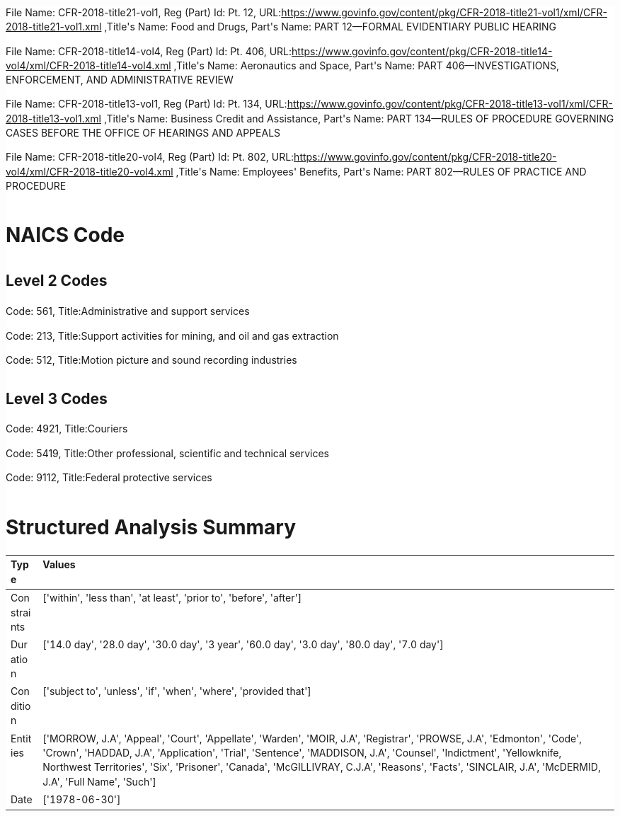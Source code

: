 File Name: CFR-2018-title21-vol1, Reg (Part) Id: Pt. 12, URL:https://www.govinfo.gov/content/pkg/CFR-2018-title21-vol1/xml/CFR-2018-title21-vol1.xml
,Title's Name: Food and Drugs, Part's Name: PART 12—FORMAL EVIDENTIARY PUBLIC HEARING

File Name: CFR-2018-title14-vol4, Reg (Part) Id: Pt. 406, URL:https://www.govinfo.gov/content/pkg/CFR-2018-title14-vol4/xml/CFR-2018-title14-vol4.xml
,Title's Name: Aeronautics and Space, Part's Name: PART 406—INVESTIGATIONS, ENFORCEMENT, AND ADMINISTRATIVE REVIEW

File Name: CFR-2018-title13-vol1, Reg (Part) Id: Pt. 134, URL:https://www.govinfo.gov/content/pkg/CFR-2018-title13-vol1/xml/CFR-2018-title13-vol1.xml
,Title's Name: Business Credit and Assistance, Part's Name: PART 134—RULES OF PROCEDURE GOVERNING CASES BEFORE THE OFFICE OF HEARINGS AND APPEALS

File Name: CFR-2018-title20-vol4, Reg (Part) Id: Pt. 802, URL:https://www.govinfo.gov/content/pkg/CFR-2018-title20-vol4/xml/CFR-2018-title20-vol4.xml
,Title's Name: Employees' Benefits, Part's Name: PART 802—RULES OF PRACTICE AND PROCEDURE




# NAICS Code
## Level 2 Codes
Code: 561, Title:Administrative and support services

Code: 213, Title:Support activities for mining, and oil and gas extraction

Code: 512, Title:Motion picture and sound recording industries




## Level 3 Codes
Code: 4921, Title:Couriers

Code: 5419, Title:Other professional, scientific and technical services

Code: 9112, Title:Federal protective services







# Structured Analysis Summary
| Type        | Values                                                                                                                                                                                                                                                                                                                                                                                           |
|:------------|:-------------------------------------------------------------------------------------------------------------------------------------------------------------------------------------------------------------------------------------------------------------------------------------------------------------------------------------------------------------------------------------------------|
| Constraints | ['within', 'less than', 'at least', 'prior to', 'before', 'after']                                                                                                                                                                                                                                                                                                                               |
| Duration    | ['14.0 day', '28.0 day', '30.0 day', '3 year', '60.0 day', '3.0 day', '80.0 day', '7.0 day']                                                                                                                                                                                                                                                                                                     |
| Condition   | ['subject to', 'unless', 'if', 'when', 'where', 'provided that']                                                                                                                                                                                                                                                                                                                                 |
| Entities    | ['MORROW, J.A', 'Appeal', 'Court', 'Appellate', 'Warden', 'MOIR, J.A', 'Registrar', 'PROWSE, J.A', 'Edmonton', 'Code', 'Crown', 'HADDAD, J.A', 'Application', 'Trial', 'Sentence', 'MADDISON, J.A', 'Counsel', 'Indictment', 'Yellowknife, Northwest Territories', 'Six', 'Prisoner', 'Canada', 'McGILLIVRAY, C.J.A', 'Reasons', 'Facts', 'SINCLAIR, J.A', 'McDERMID, J.A', 'Full Name', 'Such'] |
| Date        | ['1978-06-30']                                                                                                                                                                                                                                                                                                                                                                                   |
